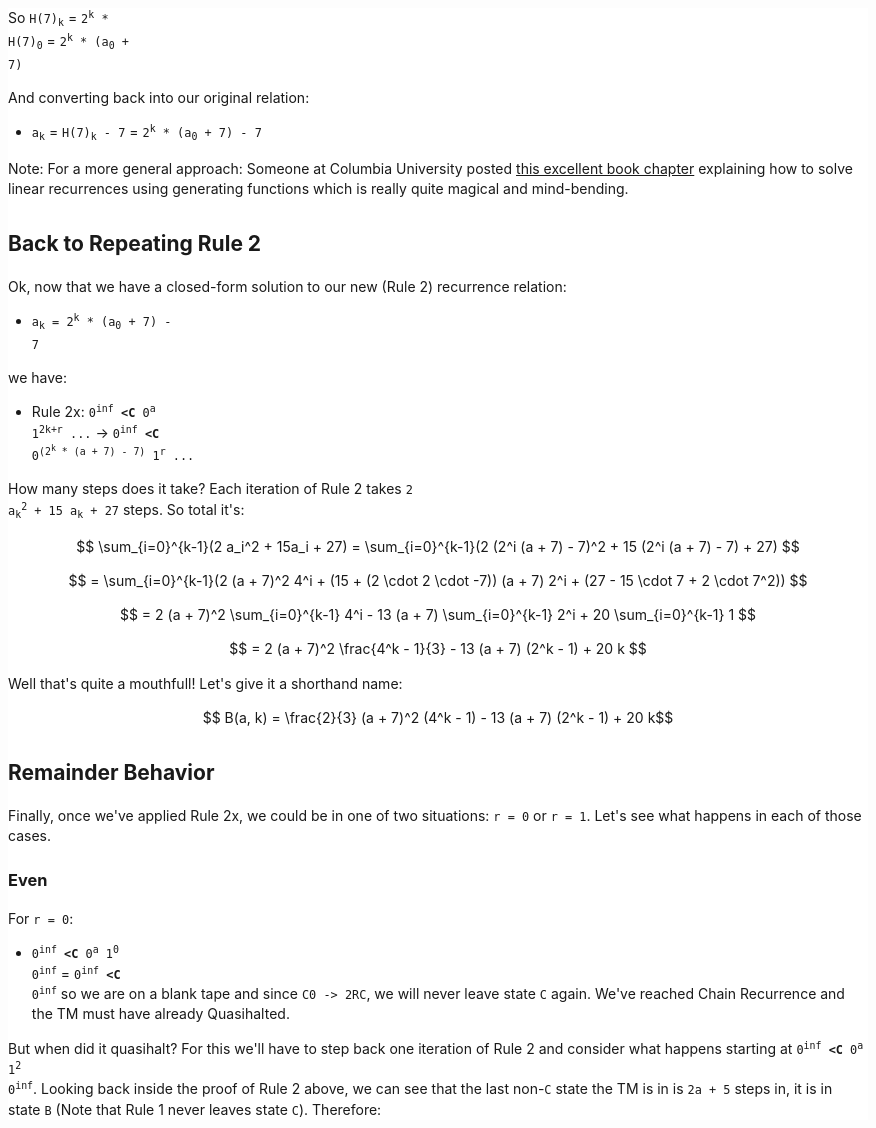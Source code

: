 So <code>H(7)<sub>k</sub></code> = <code>2<sup>k</sup> * H(7)<sub>0</sub></code> = <code>2<sup>k</sup> * (a<sub>0</sub> + 7)</code>

And converting back into our original relation:

* <code>a<sub>k</sub></code> = <code>H(7)<sub>k</sub> - 7</code> = <code>2<sup>k</sup> * (a<sub>0</sub> + 7) - 7</code>

Note: For a more general approach: Someone at Columbia University posted [this excellent book chapter](http://www.cs.columbia.edu/~cs4205/files/CM2.pdf) explaining how to solve linear recurrences using generating functions which is really quite magical and mind-bending.

## Back to Repeating Rule 2

Ok, now that we have a closed-form solution to our new (Rule 2) recurrence relation:

* <code>a<sub>k</sub> = 2<sup>k</sup> * (a<sub>0</sub> + 7) - 7</code>

we have:

* Rule 2x: <code>0<sup>inf</sup> <b><C</b> 0<sup>a</sup> 1<sup>2k+r</sup> ...</code> -> <code>0<sup>inf</sup> <b><C</b> 0<sup>(2<sup>k</sup> * (a + 7) - 7)</sup> 1<sup>r</sup> ...</code>

How many steps does it take? Each iteration of Rule 2 takes <code>2 a<sub>k</sub><sup>2</sup> + 15 a<sub>k</sub> + 27</code> steps. So total it's:

$$ \sum_{i=0}^{k-1}(2 a_i^2 + 15a_i + 27) = \sum_{i=0}^{k-1}(2 (2^i (a + 7) - 7)^2 + 15 (2^i (a + 7) - 7) + 27) $$

$$ = \sum_{i=0}^{k-1}(2 (a + 7)^2 4^i + (15 + (2 \cdot 2 \cdot -7)) (a + 7) 2^i + (27 - 15 \cdot 7 + 2 \cdot 7^2)) $$

$$ = 2 (a + 7)^2 \sum_{i=0}^{k-1} 4^i - 13 (a + 7) \sum_{i=0}^{k-1} 2^i + 20 \sum_{i=0}^{k-1} 1 $$

$$ = 2 (a + 7)^2 \frac{4^k - 1}{3} - 13 (a + 7) (2^k - 1) + 20 k $$

Well that's quite a mouthfull! Let's give it a shorthand name:

$$ B(a, k) = \frac{2}{3} (a + 7)^2 (4^k - 1) - 13 (a + 7) (2^k - 1) + 20 k$$

## Remainder Behavior

Finally, once we've applied Rule 2x, we could be in one of two situations: `r = 0` or `r = 1`. Let's see what happens in each of those cases.

### Even

For `r = 0`:

* <code>0<sup>inf</sup> <b><C</b> 0<sup>a</sup> 1<sup>0</sup> 0<sup>inf</sup></code> = <code>0<sup>inf</sup> <b><C</b> 0<sup>inf</sup></code> so we are on a blank tape and since `C0 -> 2RC`, we will never leave state `C` again. We've reached Chain Recurrence and the TM must have already Quasihalted.

But when did it quasihalt? For this we'll have to step back one iteration of Rule 2 and consider what happens starting at <code>0<sup>inf</sup> <b><C</b> 0<sup>a</sup> 1<sup>2</sup> 0<sup>inf</sup></code>. Looking back inside the proof of Rule 2 above, we can see that the last non-`C` state the TM is in is `2a + 5` steps in, it is in state `B` (Note that Rule 1 never leaves state `C`). Therefore:
